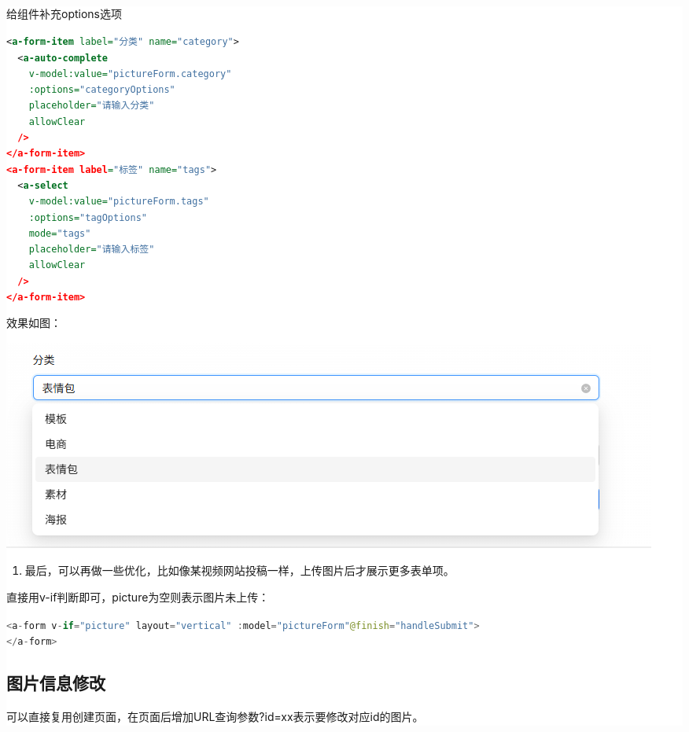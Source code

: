 给组件补充options选项


```XML
<a-form-item label="分类" name="category">  
  <a-auto-complete  
    v-model:value="pictureForm.category"  
    :options="categoryOptions"  
    placeholder="请输入分类"  
    allowClear  
  />  
</a-form-item>  
<a-form-item label="标签" name="tags">  
  <a-select  
    v-model:value="pictureForm.tags"  
    :options="tagOptions"  
    mode="tags"  
    placeholder="请输入标签"  
    allowClear  
  />  
</a-form-item>
```

效果如图：


![](assets/DFKibiPqpoVu0gxLVy9clWIfngd.png)

1. 最后，可以再做一些优化，比如像某视频网站投稿一样，上传图片后才展示更多表单项。

直接用v-if判断即可，picture为空则表示图片未上传：


```Java
<a-form v-if="picture" layout="vertical" :model="pictureForm"@finish="handleSubmit">  
</a-form>
```

## 图片信息修改

可以直接复用创建页面，在页面后增加URL查询参数?id=xx表示要修改对应id的图片。
